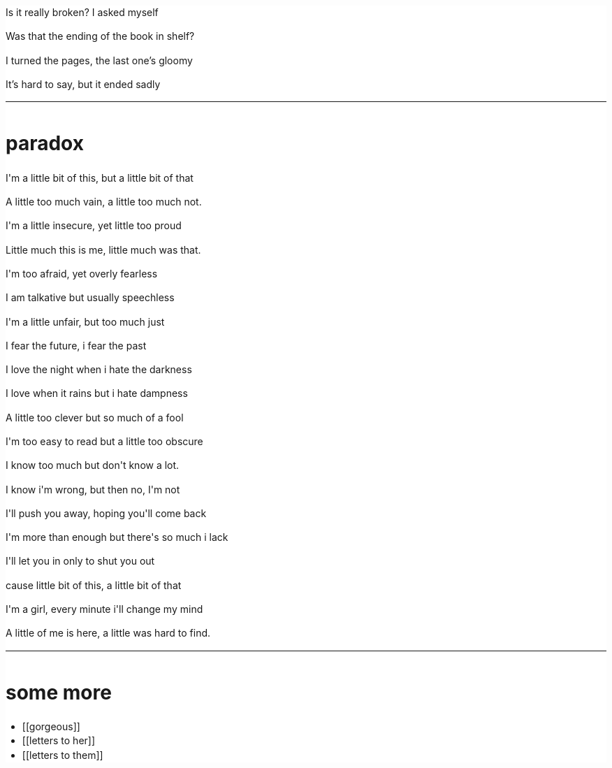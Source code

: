 Is it really broken? I asked myself

Was that the ending of the book in shelf?

I turned the pages, the last one’s gloomy

It’s hard to say, but it ended sadly

---

# paradox

I'm a little bit of this, but a little bit of that 

A little too much vain, a little too much not. 

I'm a little insecure, yet little too proud 

Little much this is me, little much was that.  

I'm too afraid, yet overly fearless 

I am talkative but usually speechless

I'm a little unfair, but too much just 

I fear the future, i fear the past  

I love the night when i hate the darkness

I love when it rains but i hate dampness

A little too clever but so much of a fool 

I'm too easy to read but a little too obscure  

I know too much but don't know a lot. 

I know i'm wrong, but then no, I'm not

I'll push you away, hoping you'll come back

I'm more than enough but there's so much i lack

I'll let you in only to shut you out

cause little bit of this, a little bit of that 

I'm a girl, every minute i'll change my mind 

A little of me is here, a little was hard to find.

---

# some more

- [[gorgeous]]
- [[letters to her]]
- [[letters to them]]
